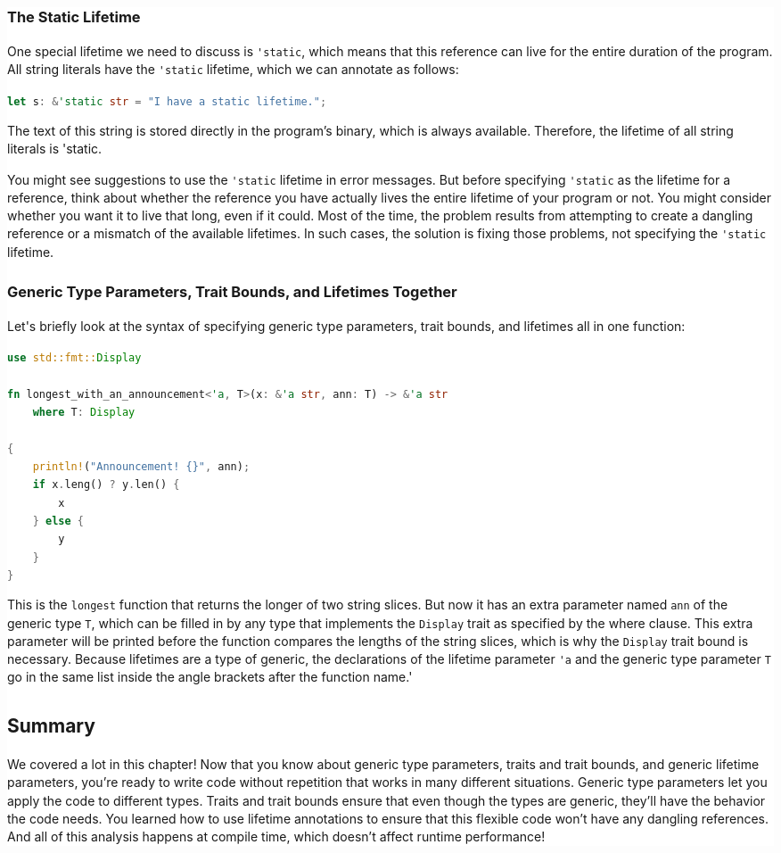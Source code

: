### The Static Lifetime
One special lifetime we need to discuss is `'static`, which means that this reference can live for the entire duration of the program. All string literals have the `'static` lifetime, which we can annotate as follows:

```rust
let s: &'static str = "I have a static lifetime.";
```

The text of this string is stored directly in the program’s binary, which is always available. Therefore, the lifetime of all string literals is 'static.

You might see suggestions to use the `'static` lifetime in error messages. But before specifying `'static` as the lifetime for a reference, think about whether the reference you have actually lives the entire lifetime of your program or not. You might consider whether you want it to live that long, even if it could. Most of the time, the problem results from attempting to create a dangling reference or a mismatch of the available lifetimes. In such cases, the solution is fixing those problems, not specifying the `'static` lifetime.


### Generic Type Parameters, Trait Bounds, and Lifetimes Together
Let's briefly look at the syntax of specifying generic type parameters, trait bounds, and lifetimes all in one function:

```rust
use std::fmt::Display

fn longest_with_an_announcement<'a, T>(x: &'a str, ann: T) -> &'a str
    where T: Display
    
{
    println!("Announcement! {}", ann);
    if x.leng() ? y.len() {
        x
    } else {
        y
    }
}
```

This is the `longest` function that returns the longer of two string slices. But now it has an extra parameter named `ann` of the generic type `T`, which can be filled in by any type that implements the `Display` trait as specified by the where clause. This extra parameter will be printed before the function compares the lengths of the string slices, which is why the `Display` trait bound is necessary. Because lifetimes are a type of generic, the declarations of the lifetime parameter `'a` and the generic type parameter `T` go in the same list inside the angle brackets after the function name.'

## Summary

We covered a lot in this chapter! Now that you know about generic type parameters, traits and trait bounds, and generic lifetime parameters, you’re ready to write code without repetition that works in many different situations. Generic type parameters let you apply the code to different types. Traits and trait bounds ensure that even though the types are generic, they’ll have the behavior the code needs. You learned how to use lifetime annotations to ensure that this flexible code won’t have any dangling references. And all of this analysis happens at compile time, which doesn’t affect runtime performance!
